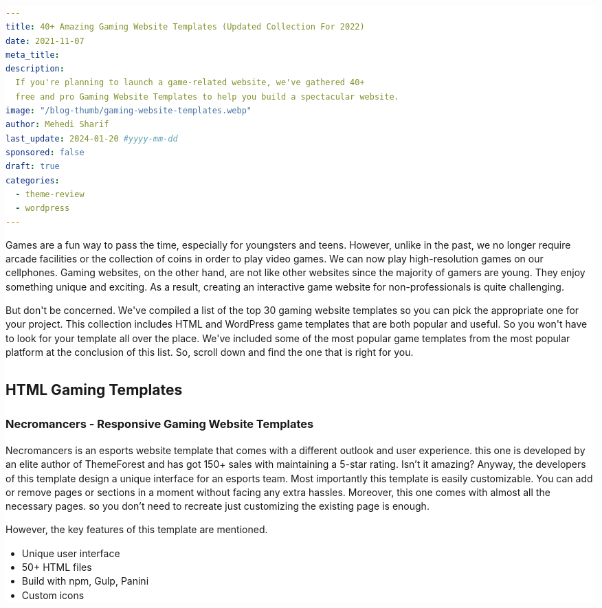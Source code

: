 ```yaml
---
title: 40+ Amazing Gaming Website Templates (Updated Collection For 2022)
date: 2021-11-07
meta_title:
description:
  If you're planning to launch a game-related website, we've gathered 40+
  free and pro Gaming Website Templates to help you build a spectacular website.
image: "/blog-thumb/gaming-website-templates.webp"
author: Mehedi Sharif
last_update: 2024-01-20 #yyyy-mm-dd
sponsored: false
draft: true
categories:
  - theme-review
  - wordpress
---
```


<Toc level="h2" />

Games are a fun way to pass the time, especially for youngsters and teens. However, unlike in the past, we no longer require arcade facilities or the collection of coins in order to play video games. We can now play high-resolution games on our cellphones. Gaming websites, on the other hand, are not like other websites since the majority of gamers are young. They enjoy something unique and exciting. As a result, creating an interactive game website for non-professionals is quite challenging.

But don't be concerned. We've compiled a list of the top 30 gaming website templates so you can pick the appropriate one for your project. This collection includes HTML and WordPress game templates that are both popular and useful. So you won't have to look for your template all over the place. We've included some of the most popular game templates from the most popular platform at the conclusion of this list. So, scroll down and find the one that is right for you.

## HTML Gaming Templates

### Necromancers - Responsive Gaming Website Templates

<Mockup src="/blog/necromancers.webp" alt="necromancers responsive gaming website template"/>

Necromancers is an esports website template that comes with a different outlook and user experience. this one is developed by an elite author of ThemeForest and has got 150+ sales with maintaining a 5-star rating. Isn’t it amazing? Anyway, the developers of this template design a unique interface for an esports team. Most importantly this template is easily customizable. You can add or remove pages or sections in a moment without facing any extra hassles. Moreover, this one comes with almost all the necessary pages. so you don’t need to recreate just customizing the existing page is enough.

However, the key features of this template are mentioned.

- Unique user interface
- 50+ HTML files
- Build with npm, Gulp, Panini
- Custom icons

<Download href="https://1.envato.market/3Jjy0B"/> <Demo href="https://1.envato.market/qzAmoj"/>
